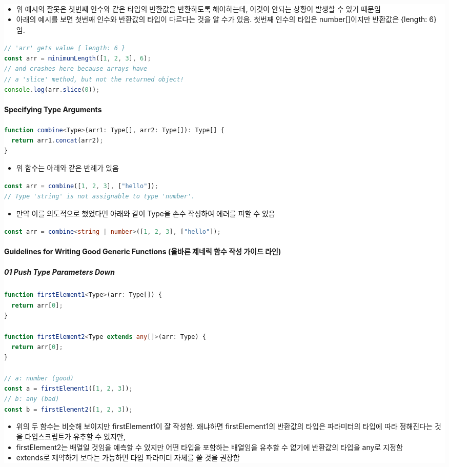 - 위 예시의 잘못은 첫번째 인수와 같은 타입의 반환값을 반환하도록 해야하는데, 이것이 안되는 상황이 발생할 수 있기 때문임
- 아래의 예시를 보면 첫번째 인수와 반환값의 타입이 다르다는 것을 알 수가 있음. 첫번째 인수의 타입은 number[]이지만 반환값은 {length: 6}임.

```typescript
// 'arr' gets value { length: 6 }
const arr = minimumLength([1, 2, 3], 6);
// and crashes here because arrays have
// a 'slice' method, but not the returned object!
console.log(arr.slice(0));
```

#### Specifying Type Arguments

```typescript
function combine<Type>(arr1: Type[], arr2: Type[]): Type[] {
  return arr1.concat(arr2);
}
```

- 위 함수는 아래와 같은 반례가 있음

```typescript
const arr = combine([1, 2, 3], ["hello"]);
// Type 'string' is not assignable to type 'number'.
```

- 만약 이를 의도적으로 했었다면 아래와 같이 Type을 손수 작성하여 에러를 피할 수 있음

```typescript
const arr = combine<string | number>([1, 2, 3], ["hello"]);
```

#### Guidelines for Writing Good Generic Functions (올바른 제네릭 함수 작성 가이드 라인)

##### 01 Push Type Parameters Down

```typescript
function firstElement1<Type>(arr: Type[]) {
  return arr[0];
}

function firstElement2<Type extends any[]>(arr: Type) {
  return arr[0];
}

// a: number (good)
const a = firstElement1([1, 2, 3]);
// b: any (bad)
const b = firstElement2([1, 2, 3]);
```

- 위의 두 함수는 비슷해 보이지만 firstElement1이 잘 작성함. 왜냐하면 firstElement1의 반환값의 타입은 파라미터의 타입에 따라 정해진다는 것을 타입스크립트가 유추할 수 있지만,
- firstElement2는 배열일 것임을 예측할 수 있지만 어떤 타입을 포함하는 배열임을 유추할 수 없기에 반환값의 타입을 any로 지정함
- extends로 제약하기 보다는 가능하면 타입 파라미터 자체를 쓸 것을 권장함
